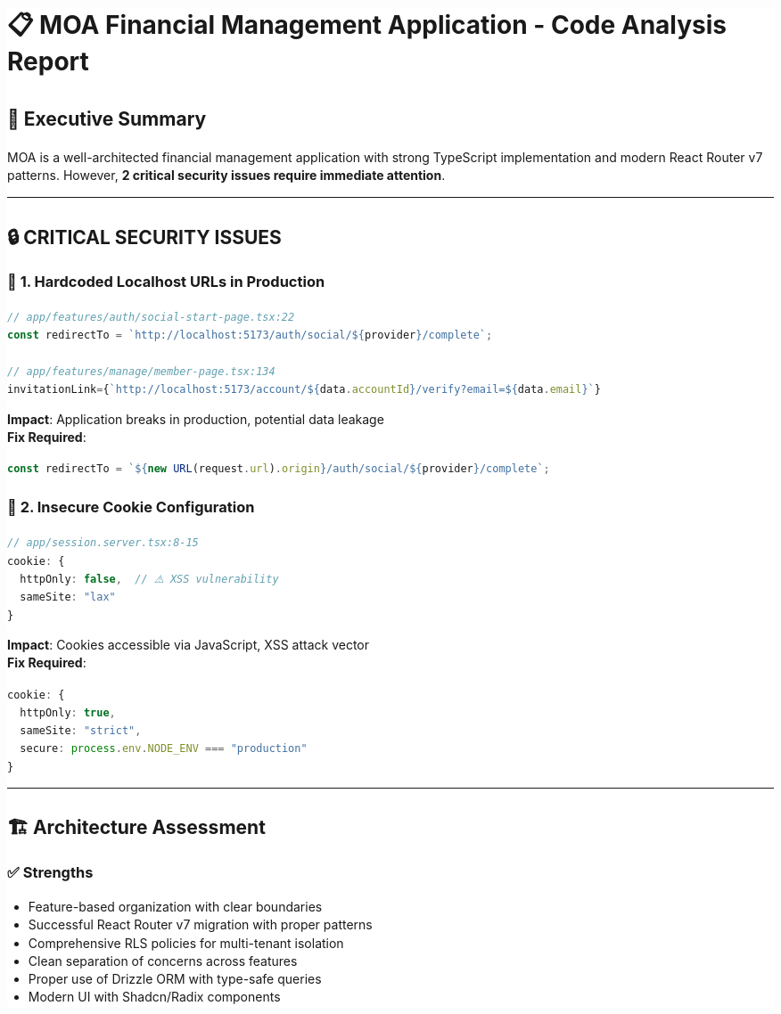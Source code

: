 # 📋 MOA Financial Management Application - Code Analysis Report

## 🎯 Executive Summary

MOA is a well-architected financial management application with strong TypeScript implementation and modern React Router v7 patterns. However, **2 critical security issues require immediate attention**.

---

## 🔒 **CRITICAL SECURITY ISSUES**

### 🚨 **1. Hardcoded Localhost URLs in Production**
```typescript
// app/features/auth/social-start-page.tsx:22
const redirectTo = `http://localhost:5173/auth/social/${provider}/complete`;

// app/features/manage/member-page.tsx:134
invitationLink={`http://localhost:5173/account/${data.accountId}/verify?email=${data.email}`}
```
**Impact**: Application breaks in production, potential data leakage  
**Fix Required**:
```typescript
const redirectTo = `${new URL(request.url).origin}/auth/social/${provider}/complete`;
```

### 🚨 **2. Insecure Cookie Configuration**
```typescript
// app/session.server.tsx:8-15
cookie: {
  httpOnly: false,  // ⚠️ XSS vulnerability
  sameSite: "lax"
}
```
**Impact**: Cookies accessible via JavaScript, XSS attack vector  
**Fix Required**:
```typescript
cookie: {
  httpOnly: true,
  sameSite: "strict",
  secure: process.env.NODE_ENV === "production"
}
```

---

## 🏗️ Architecture Assessment

### ✅ **Strengths**
- Feature-based organization with clear boundaries
- Successful React Router v7 migration with proper patterns
- Comprehensive RLS policies for multi-tenant isolation
- Clean separation of concerns across features
- Proper use of Drizzle ORM with type-safe queries
- Modern UI with Shadcn/Radix components
